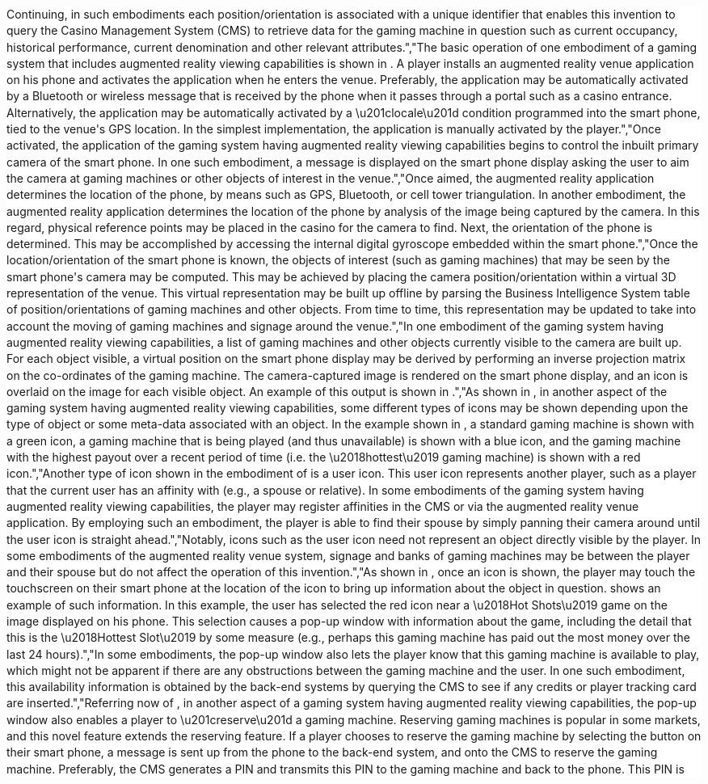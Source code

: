 Continuing, in such embodiments each position\/orientation is associated with a unique identifier that enables this invention to query the Casino Management System (CMS) to retrieve data for the gaming machine in question such as current occupancy, historical performance, current denomination and other relevant attributes.","The basic operation of one embodiment of a gaming system that includes augmented reality viewing capabilities is shown in . A player installs an augmented reality venue application on his phone and activates the application when he enters the venue. Preferably, the application may be automatically activated by a Bluetooth or wireless message that is received by the phone when it passes through a portal such as a casino entrance. Alternatively, the application may be automatically activated by a \u201clocale\u201d condition programmed into the smart phone, tied to the venue's GPS location. In the simplest implementation, the application is manually activated by the player.","Once activated, the application of the gaming system having augmented reality viewing capabilities begins to control the inbuilt primary camera of the smart phone. In one such embodiment, a message is displayed on the smart phone display asking the user to aim the camera at gaming machines or other objects of interest in the venue.","Once aimed, the augmented reality application determines the location of the phone, by means such as GPS, Bluetooth, or cell tower triangulation. In another embodiment, the augmented reality application determines the location of the phone by analysis of the image being captured by the camera. In this regard, physical reference points may be placed in the casino for the camera to find. Next, the orientation of the phone is determined. This may be accomplished by accessing the internal digital gyroscope embedded within the smart phone.","Once the location\/orientation of the smart phone is known, the objects of interest (such as gaming machines) that may be seen by the smart phone's camera may be computed. This may be achieved by placing the camera position\/orientation within a virtual 3D representation of the venue. This virtual representation may be built up offline by parsing the Business Intelligence System table of position\/orientations of gaming machines and other objects. From time to time, this representation may be updated to take into account the moving of gaming machines and signage around the venue.","In one embodiment of the gaming system having augmented reality viewing capabilities, a list of gaming machines and other objects currently visible to the camera are built up. For each object visible, a virtual position on the smart phone display may be derived by performing an inverse projection matrix on the co-ordinates of the gaming machine. The camera-captured image is rendered on the smart phone display, and an icon is overlaid on the image for each visible object. An example of this output is shown in .","As shown in , in another aspect of the gaming system having augmented reality viewing capabilities, some different types of icons may be shown depending upon the type of object or some meta-data associated with an object. In the example shown in , a standard gaming machine is shown with a green icon, a gaming machine that is being played (and thus unavailable) is shown with a blue icon, and the gaming machine with the highest payout over a recent period of time (i.e. the \u2018hottest\u2019 gaming machine) is shown with a red icon.","Another type of icon shown in the embodiment of  is a user icon. This user icon represents another player, such as a player that the current user has an affinity with (e.g., a spouse or relative). In some embodiments of the gaming system having augmented reality viewing capabilities, the player may register affinities in the CMS or via the augmented reality venue application. By employing such an embodiment, the player is able to find their spouse by simply panning their camera around until the user icon is straight ahead.","Notably, icons such as the user icon need not represent an object directly visible by the player. In some embodiments of the augmented reality venue system, signage and banks of gaming machines may be between the player and their spouse but do not affect the operation of this invention.","As shown in , once an icon is shown, the player may touch the touchscreen on their smart phone at the location of the icon to bring up information about the object in question.  shows an example of such information. In this example, the user has selected the red icon near a \u2018Hot Shots\u2019 game on the image displayed on his phone. This selection causes a pop-up window with information about the game, including the detail that this is the \u2018Hottest Slot\u2019 by some measure (e.g., perhaps this gaming machine has paid out the most money over the last 24 hours).","In some embodiments, the pop-up window also lets the player know that this gaming machine is available to play, which might not be apparent if there are any obstructions between the gaming machine and the user. In one such embodiment, this availability information is obtained by the back-end systems by querying the CMS to see if any credits or player tracking card are inserted.","Referring now of , in another aspect of a gaming system having augmented reality viewing capabilities, the pop-up window also enables a player to \u201creserve\u201d a gaming machine. Reserving gaming machines is popular in some markets, and this novel feature extends the reserving feature. If a player chooses to reserve the gaming machine by selecting the button on their smart phone, a message is sent up from the phone to the back-end system, and onto the CMS to reserve the gaming machine. Preferably, the CMS generates a PIN and transmits this PIN to the gaming machine and back to the phone. This PIN is